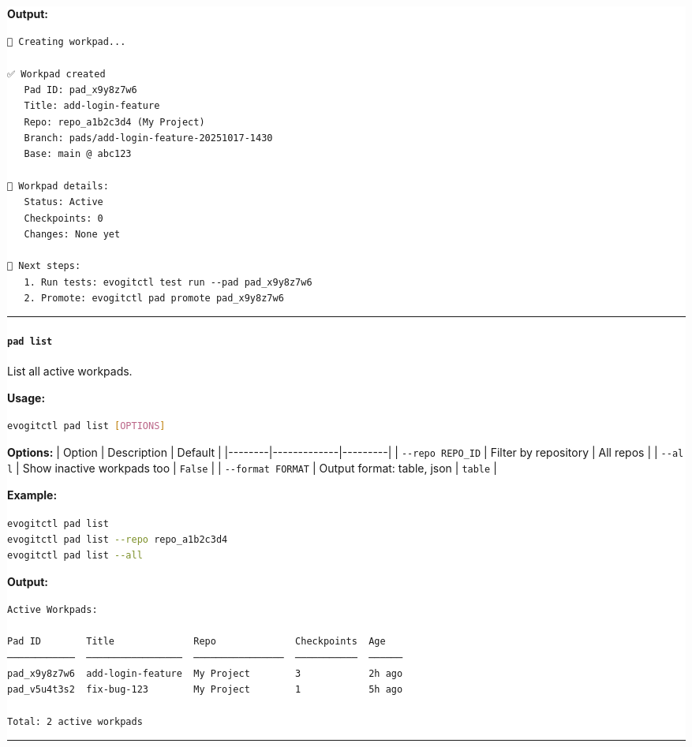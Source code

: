 **Output:**
```
🎨 Creating workpad...

✅ Workpad created
   Pad ID: pad_x9y8z7w6
   Title: add-login-feature
   Repo: repo_a1b2c3d4 (My Project)
   Branch: pads/add-login-feature-20251017-1430
   Base: main @ abc123

📝 Workpad details:
   Status: Active
   Checkpoints: 0
   Changes: None yet

🎯 Next steps:
   1. Run tests: evogitctl test run --pad pad_x9y8z7w6
   2. Promote: evogitctl pad promote pad_x9y8z7w6
```

---

#### `pad list`

List all active workpads.

**Usage:**
```bash
evogitctl pad list [OPTIONS]
```

**Options:**
| Option | Description | Default |
|--------|-------------|---------|
| `--repo REPO_ID` | Filter by repository | All repos |
| `--all` | Show inactive workpads too | `False` |
| `--format FORMAT` | Output format: table, json | `table` |

**Example:**
```bash
evogitctl pad list
evogitctl pad list --repo repo_a1b2c3d4
evogitctl pad list --all
```

**Output:**
```
Active Workpads:

Pad ID        Title              Repo              Checkpoints  Age
────────────  ─────────────────  ────────────────  ───────────  ──────
pad_x9y8z7w6  add-login-feature  My Project        3            2h ago
pad_v5u4t3s2  fix-bug-123        My Project        1            5h ago

Total: 2 active workpads
```

---